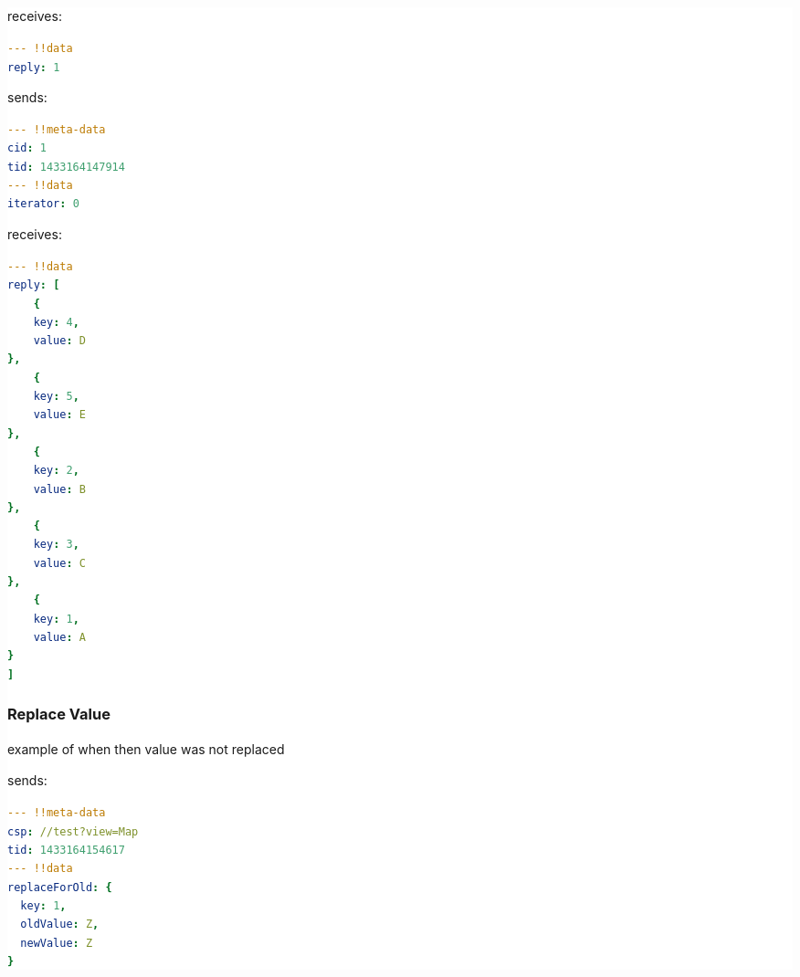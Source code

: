 receives:

```yaml
--- !!data
reply: 1
```


sends:

```yaml
--- !!meta-data
cid: 1
tid: 1433164147914
--- !!data
iterator: 0
```

receives:

```yaml
--- !!data
reply: [
    {
    key: 4,
    value: D
},
    {
    key: 5,
    value: E
},
    {
    key: 2,
    value: B
},
    {
    key: 3,
    value: C
},
    {
    key: 1,
    value: A
}
]
```


### Replace Value
example of when then value was not replaced

sends:

```yaml
--- !!meta-data
csp: //test?view=Map
tid: 1433164154617
--- !!data
replaceForOld: {
  key: 1,
  oldValue: Z,
  newValue: Z
}
```
